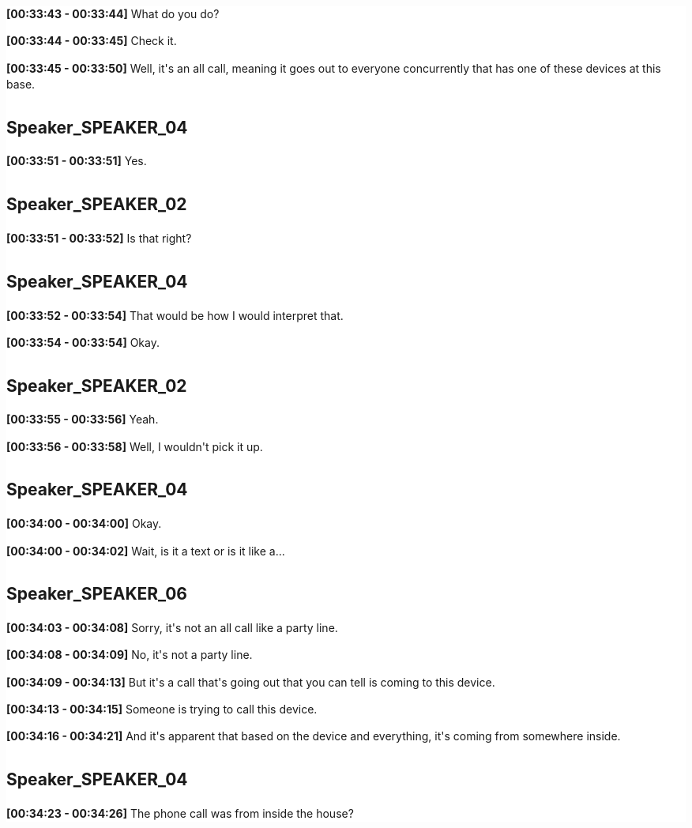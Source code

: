 **[00:33:43 - 00:33:44]** What do you do?

**[00:33:44 - 00:33:45]** Check it.

**[00:33:45 - 00:33:50]** Well, it's an all call, meaning it goes out to everyone concurrently that has one of these devices at this base.


## Speaker_SPEAKER_04

**[00:33:51 - 00:33:51]** Yes.


## Speaker_SPEAKER_02

**[00:33:51 - 00:33:52]** Is that right?


## Speaker_SPEAKER_04

**[00:33:52 - 00:33:54]** That would be how I would interpret that.

**[00:33:54 - 00:33:54]** Okay.


## Speaker_SPEAKER_02

**[00:33:55 - 00:33:56]** Yeah.

**[00:33:56 - 00:33:58]** Well, I wouldn't pick it up.


## Speaker_SPEAKER_04

**[00:34:00 - 00:34:00]** Okay.

**[00:34:00 - 00:34:02]** Wait, is it a text or is it like a...


## Speaker_SPEAKER_06

**[00:34:03 - 00:34:08]** Sorry, it's not an all call like a party line.

**[00:34:08 - 00:34:09]** No, it's not a party line.

**[00:34:09 - 00:34:13]** But it's a call that's going out that you can tell is coming to this device.

**[00:34:13 - 00:34:15]** Someone is trying to call this device.

**[00:34:16 - 00:34:21]** And it's apparent that based on the device and everything, it's coming from somewhere inside.


## Speaker_SPEAKER_04

**[00:34:23 - 00:34:26]** The phone call was from inside the house?

